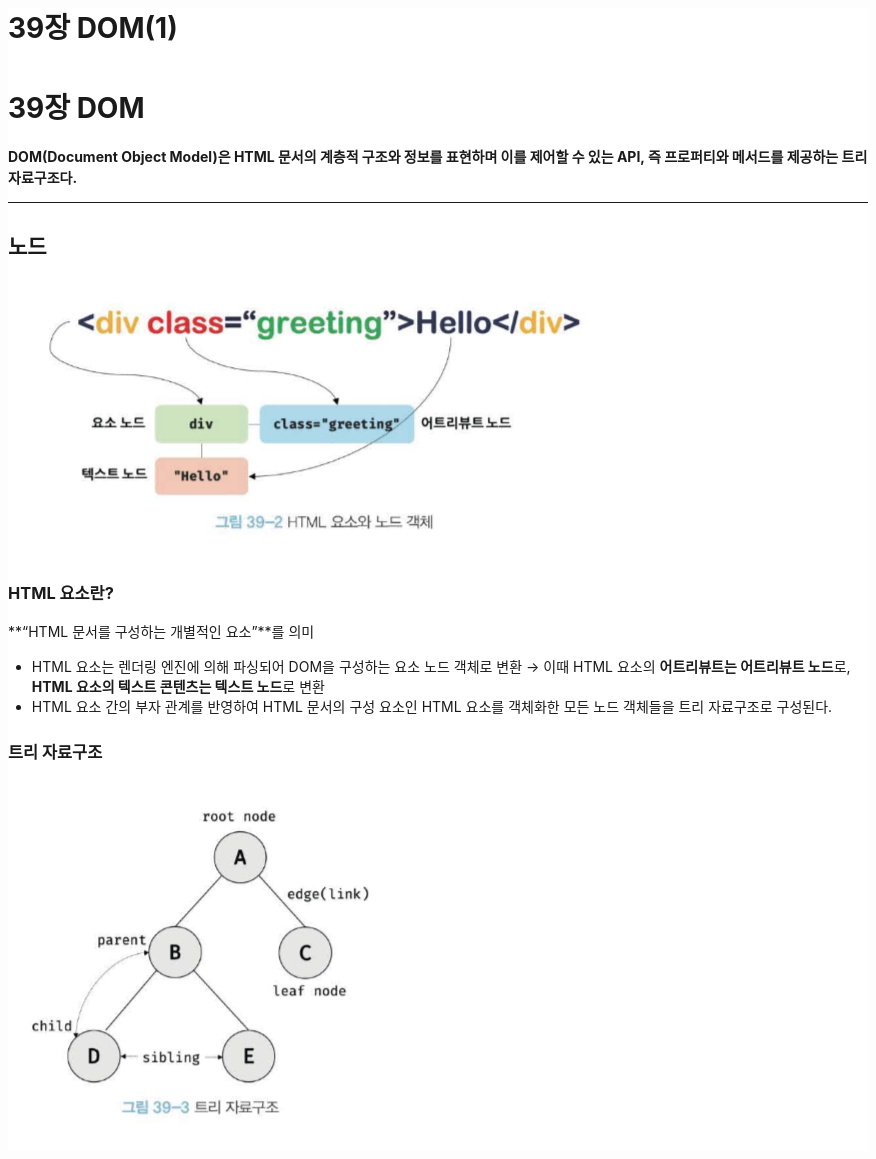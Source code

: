 # 39장 DOM(1)

# 39장 DOM

**DOM(Document Object Model)은 HTML 문서의 계층적 구조와 정보를 표현하며 이를 제어할 수 있는 API, 즉 프로퍼티와 메서드를 제공하는 트리 자료구조다.**

---

## 노드

![IMG_46ED97EE5EF5-1.jpeg](/38렌더링-39DOM/image/김혜수/IMG_46ED97EE5EF5-1.jpeg)

### HTML 요소란?

**“HTML 문서를 구성하는 개별적인 요소”**를 의미

- HTML 요소는 렌더링 엔진에 의해 파싱되어 DOM을 구성하는 요소 노드 객체로 변환
  → 이때 HTML 요소의 **어트리뷰트는 어트리뷰트 노드**로, **HTML 요소의 텍스트 콘텐츠는 텍스트 노드**로 변환
- HTML 요소 간의 부자 관계를 반영하여 HTML 문서의 구성 요소인 HTML 요소를 객체화한 모든 노드 객체들을 트리 자료구조로 구성된다.

### 트리 자료구조

![IMG_17D1C8E346B1-1.jpeg](/38렌더링-39DOM/image/김혜수//IMG_17D1C8E346B1-1.jpeg)
